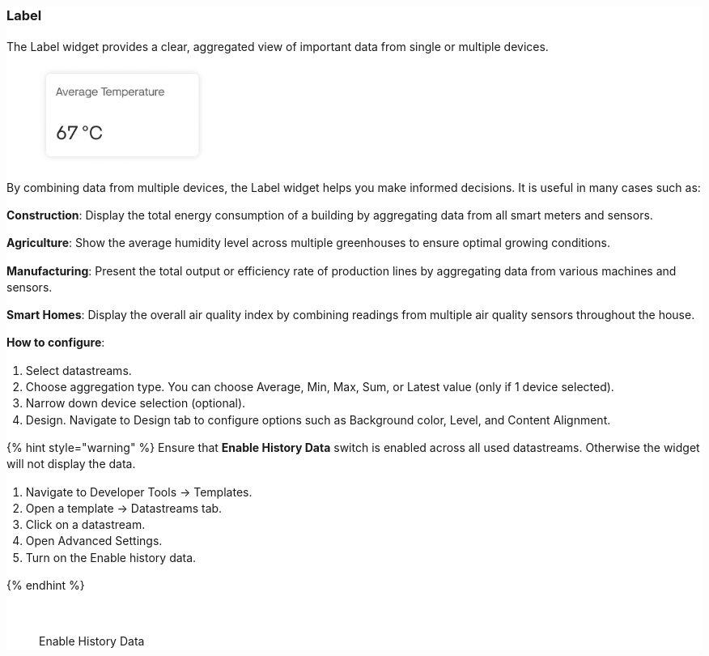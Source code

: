 ### Label

The Label widget provides a clear, aggregated view of important data from single or multiple devices.

<div align="left"><figure><img src="../../.gitbook/assets/label.png" alt="" width="207"><figcaption></figcaption></figure></div>

By combining data from multiple devices, the Label widget helps you make informed decisions. It is useful in many cases such as:

**Construction**: Display the total energy consumption of a building by aggregating data from all smart meters and sensors.

**Agriculture**: Show the average humidity level across multiple greenhouses to ensure optimal growing conditions.

**Manufacturing**: Present the total output or efficiency rate of production lines by aggregating data from various machines and sensors.

**Smart Homes**: Display the overall air quality index by combining readings from multiple air quality sensors throughout the house.



**How to configure**:

1. Select datastreams.
2. Choose aggregation type. You can choose Average, Min, Max, Sum, or Latest value (only if 1 device selected).
3. Narrow down device selection (optional).
4. Design. Navigate to Design tab to configure options such as Background color, Level, and Content Alignment.

{% hint style="warning" %}
Ensure that **Enable History Data** switch is enabled across all used datastreams. Otherwise the widget will not display the data.

1. Navigate to Developer Tools → Templates.
2. Open a template → Datastreams tab.
3. Click on a datastream.
4. Open Advanced Settings.
5. Turn on the Enable history data.


{% endhint %}

<figure><img src="../../.gitbook/assets/17_enable_history.avif" alt=""><figcaption><p>Enable History Data</p></figcaption></figure>


